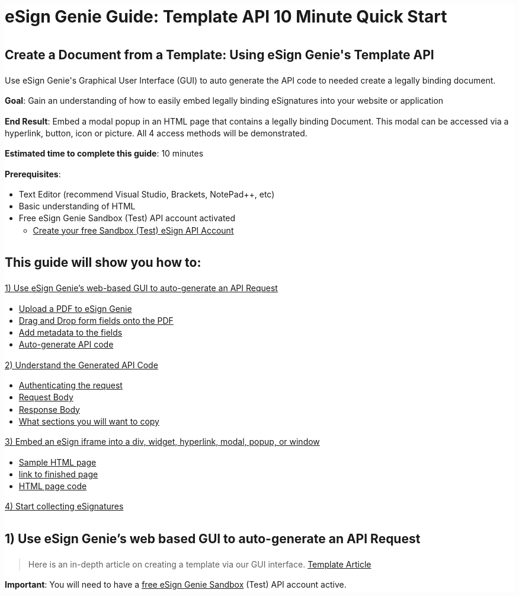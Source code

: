 # eSign Genie Guide: Template API 10 Minute Quick Start

## Create a Document from a Template: Using eSign Genie's Template API

Use eSign Genie's Graphical User Interface (GUI) to auto generate the API code to needed create a legally binding document.

**Goal**: Gain an understanding of how to easily embed legally binding eSignatures into your website or application

**End Result**: Embed a modal popup in an HTML page that contains a legally binding Document. This modal can be accessed via a hyperlink, button, icon or picture. All 4 access methods will be demonstrated.

**Estimated time to complete this guide**: 10 minutes

**Prerequisites**:

- Text Editor (recommend Visual Studio, Brackets, NotePad++, etc)
- Basic understanding of HTML
- Free eSign Genie Sandbox (Test) API account activated
  - [Create your free Sandbox (Test) eSign API Account](./CreateSandboxEsignAPIGuide.md)

## This guide will show you how to:

[1) Use eSign Genie’s web-based GUI to auto-generate an API Request](#use)

   - [Upload a PDF to eSign Genie](#upload-a-pdf-to-esign-genie)
   - [Drag and Drop form fields onto the PDF](#drag-and-drop-form-fields-onto-the-pdf)
   - [Add metadata to the fields](#add-metadata-to-the-fields)
   - [Auto-generate API code](#auto-generate-api-code)

[2) Understand the Generated API Code](#understand-the-generated-code)

   - [Authenticating the request](#authenticating-the-request)
   - [Request Body](#request-body)
   - [Response Body](#response-body)
   - [What sections you will want to copy](#what-sections-you-will-want-to-copy)

[3) Embed an eSign iframe into a div, widget, hyperlink, modal, popup, or window](#embed)
   - [Sample HTML page](#sample-html-page)
   - [link to finished page](#link-to-finished-page)
   - [HTML page code](#html-page-code)

[4) Start collecting eSignatures](#start-collecting-esignatures)

## 1) Use eSign Genie’s web based GUI to auto-generate an API Request <a name="use"></a>

> Here is an in-depth article on creating a template via our GUI interface. [Template Article](https://www.esigngenie.com/help-center/howto/create-reusable-pdf-document-templates)

**Important**: You will need to have a [free eSign Genie Sandbox](./CreateSandboxEsignAPIGuide.md) (Test) API account active.
